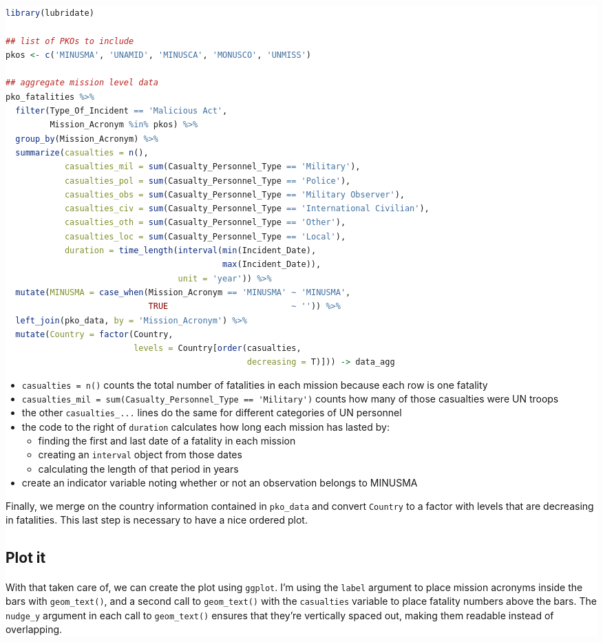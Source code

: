 ``` r
library(lubridate)

## list of PKOs to include
pkos <- c('MINUSMA', 'UNAMID', 'MINUSCA', 'MONUSCO', 'UNMISS')

## aggregate mission level data
pko_fatalities %>% 
  filter(Type_Of_Incident == 'Malicious Act',
         Mission_Acronym %in% pkos) %>% 
  group_by(Mission_Acronym) %>% 
  summarize(casualties = n(),
            casualties_mil = sum(Casualty_Personnel_Type == 'Military'),
            casualties_pol = sum(Casualty_Personnel_Type == 'Police'),
            casualties_obs = sum(Casualty_Personnel_Type == 'Military Observer'),
            casualties_civ = sum(Casualty_Personnel_Type == 'International Civilian'),
            casualties_oth = sum(Casualty_Personnel_Type == 'Other'),
            casualties_loc = sum(Casualty_Personnel_Type == 'Local'),
            duration = time_length(interval(min(Incident_Date),
                                            max(Incident_Date)),
                                   unit = 'year')) %>% 
  mutate(MINUSMA = case_when(Mission_Acronym == 'MINUSMA' ~ 'MINUSMA',
                             TRUE                         ~ '')) %>% 
  left_join(pko_data, by = 'Mission_Acronym') %>% 
  mutate(Country = factor(Country,
                          levels = Country[order(casualties,
                                                 decreasing = T)])) -> data_agg
```

  - `casualties = n()` counts the total number of fatalities in each
    mission because each row is one fatality
  - `casualties_mil = sum(Casualty_Personnel_Type == 'Military')` counts
    how many of those casualties were UN troops
  - the other `casualties_...` lines do the same for different
    categories of UN personnel
  - the code to the right of `duration` calculates how long each mission
    has lasted by:
      - finding the first and last date of a fatality in each mission
      - creating an `interval` object from those dates
      - calculating the length of that period in years
  - create an indicator variable noting whether or not an observation
    belongs to MINUSMA

Finally, we merge on the country information contained in `pko_data` and
convert `Country` to a factor with levels that are decreasing in
fatalities. This last step is necessary to have a nice ordered plot.

## Plot it

With that taken care of, we can create the plot using `ggplot`. I’m
using the `label` argument to place mission acronyms inside the bars
with `geom_text()`, and a second call to `geom_text()` with the
`casualties` variable to place fatality numbers above the bars. The
`nudge_y` argument in each call to `geom_text()` ensures that they’re
vertically spaced out, making them readable instead of overlapping.
